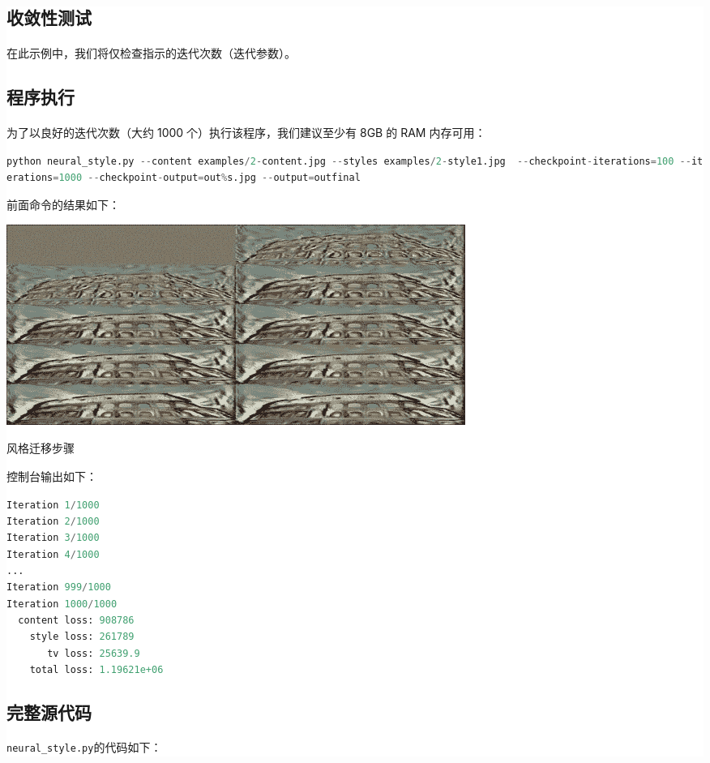 ## 收敛性测试

在此示例中，我们将仅检查指示的迭代次数（迭代参数）。

## 程序执行

为了以良好的迭代次数（大约 1000 个）执行该程序，我们建议至少有 8GB 的 RAM 内存可用：

```py
python neural_style.py --content examples/2-content.jpg --styles examples/2-style1.jpg  --checkpoint-iterations=100 --iterations=1000 --checkpoint-output=out%s.jpg --output=outfinal

```

前面命令的结果如下：

![Program execution](img/00135.jpg)

风格迁移步骤

控制台输出如下：

```py
Iteration 1/1000
Iteration 2/1000
Iteration 3/1000
Iteration 4/1000
...
Iteration 999/1000
Iteration 1000/1000
  content loss: 908786
    style loss: 261789
       tv loss: 25639.9
    total loss: 1.19621e+06

```

## 完整源代码

`neural_style.py`的代码如下：

